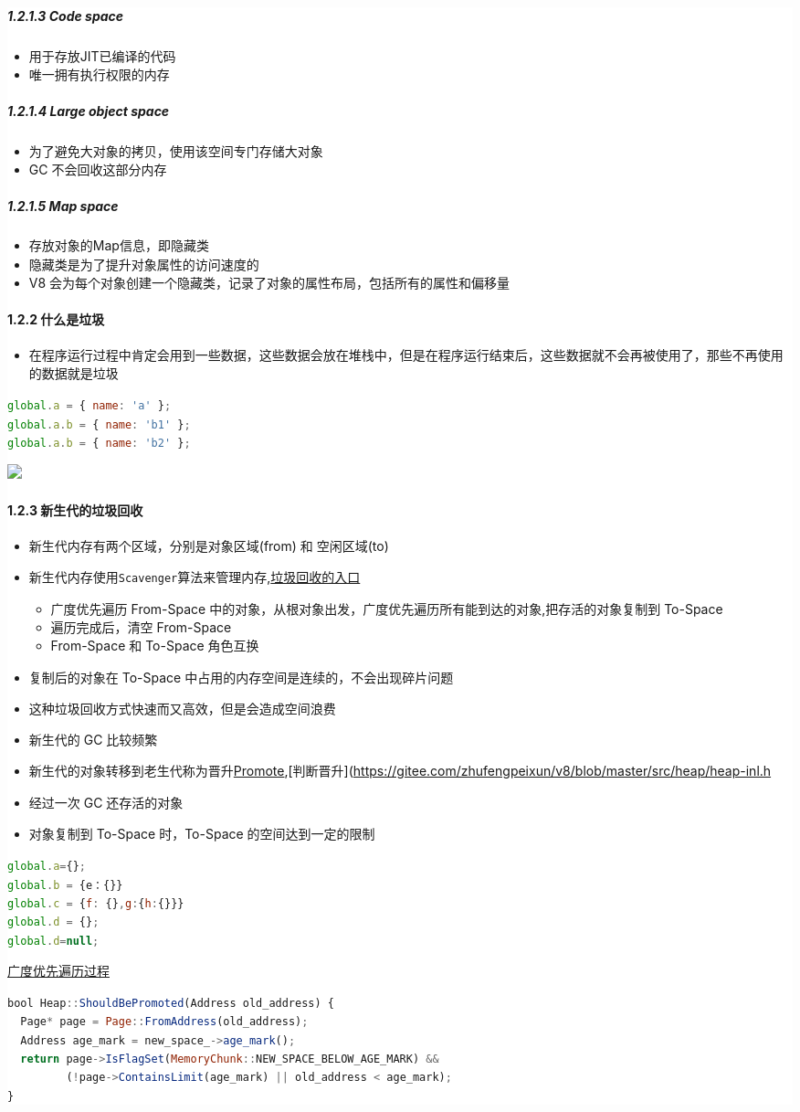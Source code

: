  ##### 1.2.1.3 Code space 

* 用于存放JIT已编译的代码
* 唯一拥有执行权限的内存

 ##### 1.2.1.4 Large object space 

* 为了避免大对象的拷贝，使用该空间专门存储大对象
* GC 不会回收这部分内存

 ##### 1.2.1.5 Map space 

* 存放对象的Map信息，即隐藏类
* 隐藏类是为了提升对象属性的访问速度的
* V8 会为每个对象创建一个隐藏类，记录了对象的属性布局，包括所有的属性和偏移量

 #### 1.2.2 什么是垃圾 

* 在程序运行过程中肯定会用到一些数据，这些数据会放在堆栈中，但是在程序运行结束后，这些数据就不会再被使用了，那些不再使用的数据就是垃圾

```javascript
global.a = { name: 'a' };
global.a.b = { name: 'b1' };
global.a.b = { name: 'b2' };
```

![](https://static.zhufengpeixun.com/shen_me_shi_la_ji_1639193809443.jpg)

 #### 1.2.3 新生代的垃圾回收 

* 新生代内存有两个区域，分别是对象区域(from) 和 空闲区域(to)
* 新生代内存使用`Scavenger`算法来管理内存,[垃圾回收的入口](https://gitee.com/zhufengpeixun/v8/blob/master/src/heap/heap-inl.h)

  * 广度优先遍历 From-Space 中的对象，从根对象出发，广度优先遍历所有能到达的对象,把存活的对象复制到 To-Space
  * 遍历完成后，清空 From-Space
  * From-Space 和 To-Space 角色互换
* 复制后的对象在 To-Space 中占用的内存空间是连续的，不会出现碎片问题
* 这种垃圾回收方式快速而又高效，但是会造成空间浪费
* 新生代的 GC 比较频繁
 * 新生代的对象转移到老生代称为晋升[Promote](https://gitee.com/zhufengpeixun/v8/blob/master/src/heap/heap.h#L760),[判断晋升](https://gitee.com/zhufengpeixun/v8/blob/master/src/heap/heap-inl.h
  * 经过一次 GC 还存活的对象
  * 对象复制到 To-Space 时，To-Space 的空间达到一定的限制

```javascript
global.a={};
global.b = {e：{}}
global.c = {f: {},g:{h:{}}} 
global.d = {};
global.d=null;
```

[广度优先遍历过程](https://www.processon.com/diagraming/61b429bbf346fb2874b191e1)

```javascript
bool Heap::ShouldBePromoted(Address old_address) {
  Page* page = Page::FromAddress(old_address);
  Address age_mark = new_space_->age_mark();
  return page->IsFlagSet(MemoryChunk::NEW_SPACE_BELOW_AGE_MARK) &&
         (!page->ContainsLimit(age_mark) || old_address < age_mark);
}
```
